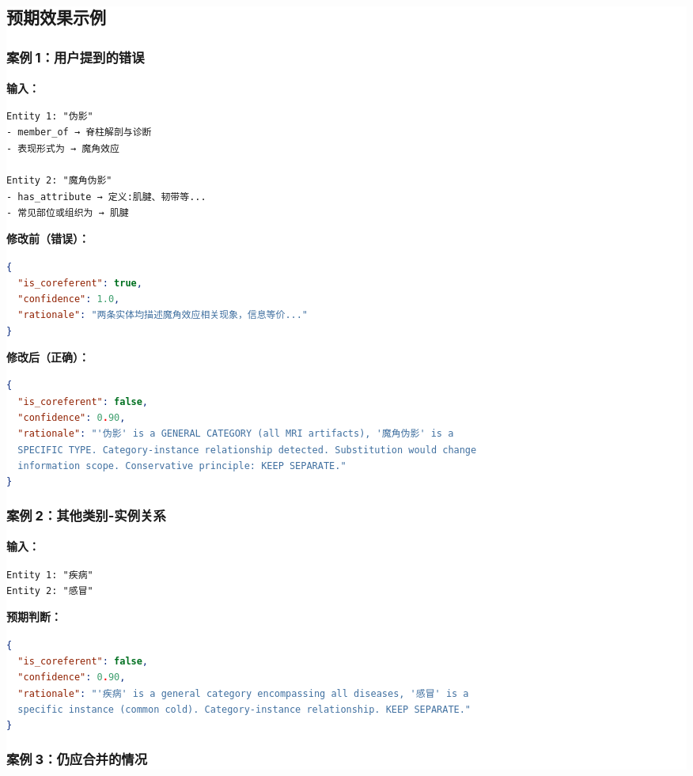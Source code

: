 ## 预期效果示例

### 案例 1：用户提到的错误

**输入：**
```
Entity 1: "伪影"
- member_of → 脊柱解剖与诊断
- 表现形式为 → 魔角效应

Entity 2: "魔角伪影"
- has_attribute → 定义:肌腱、韧带等...
- 常见部位或组织为 → 肌腱
```

**修改前（错误）：**
```json
{
  "is_coreferent": true,
  "confidence": 1.0,
  "rationale": "两条实体均描述魔角效应相关现象，信息等价..."
}
```

**修改后（正确）：**
```json
{
  "is_coreferent": false,
  "confidence": 0.90,
  "rationale": "'伪影' is a GENERAL CATEGORY (all MRI artifacts), '魔角伪影' is a 
  SPECIFIC TYPE. Category-instance relationship detected. Substitution would change 
  information scope. Conservative principle: KEEP SEPARATE."
}
```

### 案例 2：其他类别-实例关系

**输入：**
```
Entity 1: "疾病"
Entity 2: "感冒"
```

**预期判断：**
```json
{
  "is_coreferent": false,
  "confidence": 0.90,
  "rationale": "'疾病' is a general category encompassing all diseases, '感冒' is a 
  specific instance (common cold). Category-instance relationship. KEEP SEPARATE."
}
```

### 案例 3：仍应合并的情况
